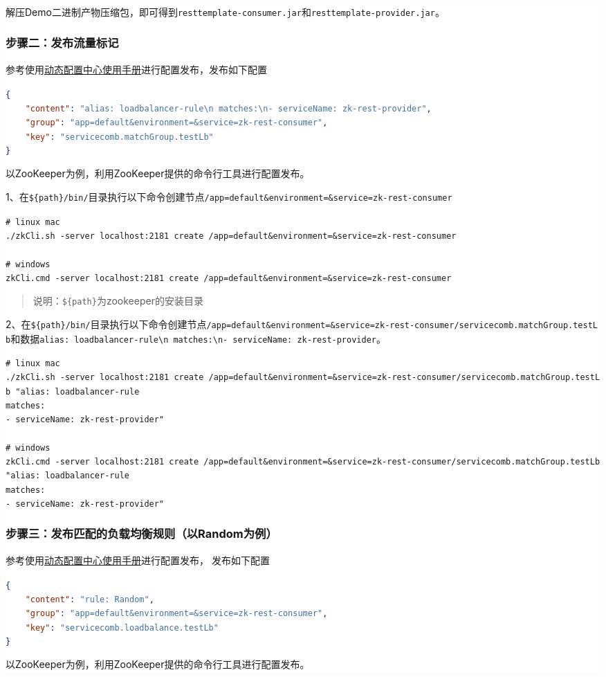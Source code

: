 解压Demo二进制产物压缩包，即可得到`resttemplate-consumer.jar`和`resttemplate-provider.jar`。

### 步骤二：发布流量标记
参考使用[动态配置中心使用手册](../user-guide/configuration-center.md#发布配置)进行配置发布，发布如下配置

```json
{
    "content": "alias: loadbalancer-rule\n matches:\n- serviceName: zk-rest-provider", 
    "group": "app=default&environment=&service=zk-rest-consumer", 
    "key": "servicecomb.matchGroup.testLb"
}
```

以ZooKeeper为例，利用ZooKeeper提供的命令行工具进行配置发布。

1、在`${path}/bin/`目录执行以下命令创建节点`/app=default&environment=&service=zk-rest-consumer`

```shell
# linux mac
./zkCli.sh -server localhost:2181 create /app=default&environment=&service=zk-rest-consumer

# windows
zkCli.cmd -server localhost:2181 create /app=default&environment=&service=zk-rest-consumer
```

> 说明：`${path}`为zookeeper的安装目录

2、在`${path}/bin/`目录执行以下命令创建节点`/app=default&environment=&service=zk-rest-consumer/servicecomb.matchGroup.testLb`和数据`alias: loadbalancer-rule\n matches:\n- serviceName: zk-rest-provider`。

```shell
# linux mac
./zkCli.sh -server localhost:2181 create /app=default&environment=&service=zk-rest-consumer/servicecomb.matchGroup.testLb "alias: loadbalancer-rule
matches:
- serviceName: zk-rest-provider"

# windows
zkCli.cmd -server localhost:2181 create /app=default&environment=&service=zk-rest-consumer/servicecomb.matchGroup.testLb "alias: loadbalancer-rule
matches:
- serviceName: zk-rest-provider"
```

### 步骤三：发布匹配的负载均衡规则（以Random为例）
参考使用[动态配置中心使用手册](../user-guide/configuration-center.md#发布配置)进行配置发布， 发布如下配置

```json
{
    "content": "rule: Random", 
    "group": "app=default&environment=&service=zk-rest-consumer", 
    "key": "servicecomb.loadbalance.testLb"
}
```

以ZooKeeper为例，利用ZooKeeper提供的命令行工具进行配置发布。
